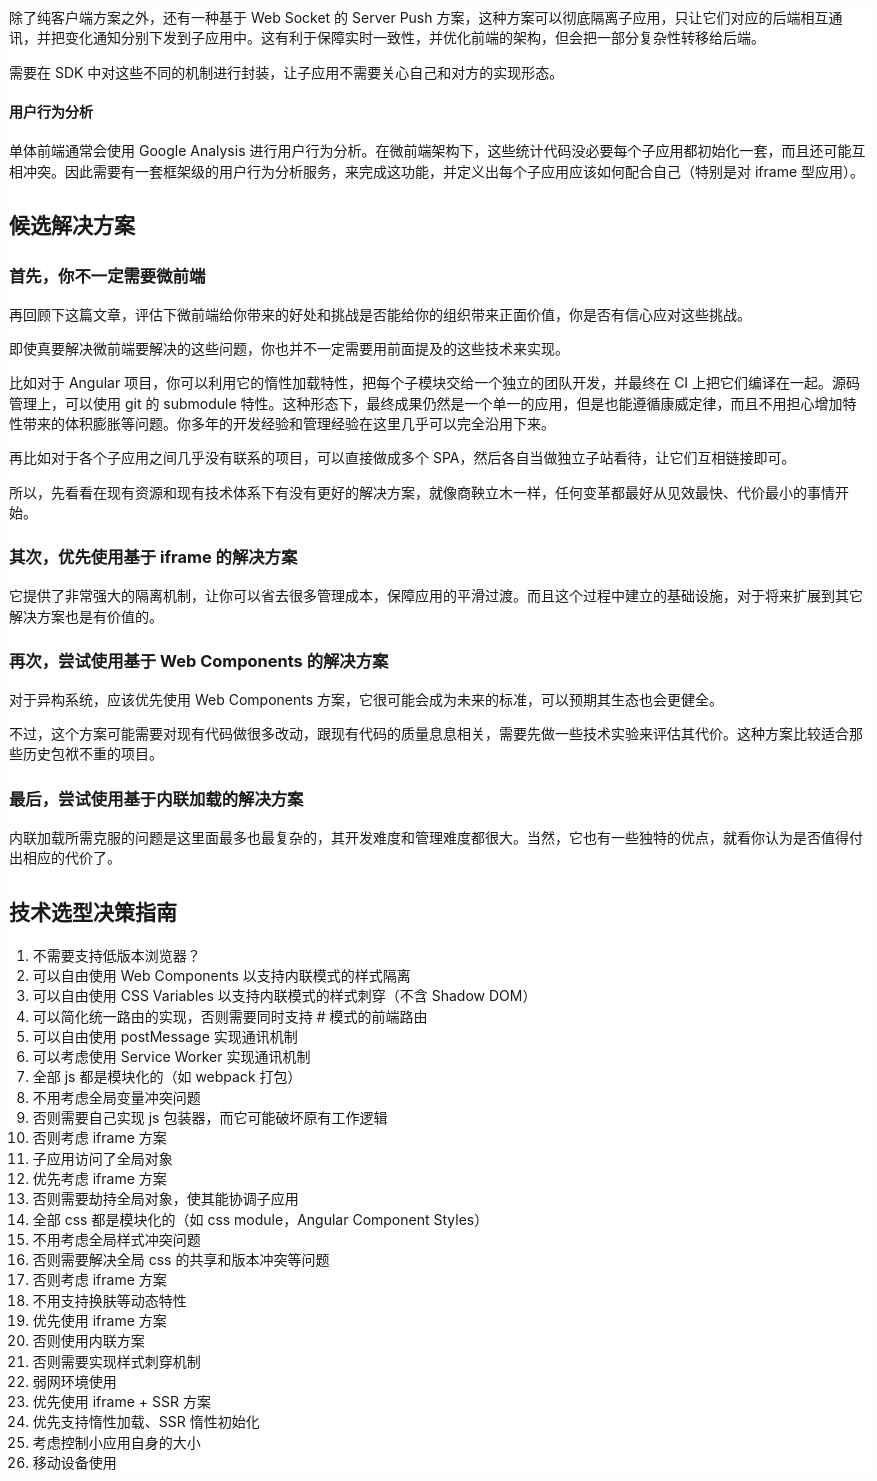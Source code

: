 除了纯客户端方案之外，还有一种基于 Web Socket 的 Server Push 方案，这种方案可以彻底隔离子应用，只让它们对应的后端相互通讯，并把变化通知分别下发到子应用中。这有利于保障实时一致性，并优化前端的架构，但会把一部分复杂性转移给后端。

需要在 SDK 中对这些不同的机制进行封装，让子应用不需要关心自己和对方的实现形态。

#### 用户行为分析

单体前端通常会使用 Google Analysis 进行用户行为分析。在微前端架构下，这些统计代码没必要每个子应用都初始化一套，而且还可能互相冲突。因此需要有一套框架级的用户行为分析服务，来完成这功能，并定义出每个子应用应该如何配合自己（特别是对 iframe 型应用）。

## 候选解决方案

### 首先，你不一定需要微前端

再回顾下这篇文章，评估下微前端给你带来的好处和挑战是否能给你的组织带来正面价值，你是否有信心应对这些挑战。

即使真要解决微前端要解决的这些问题，你也并不一定需要用前面提及的这些技术来实现。

比如对于 Angular 项目，你可以利用它的惰性加载特性，把每个子模块交给一个独立的团队开发，并最终在 CI 上把它们编译在一起。源码管理上，可以使用 git 的 submodule 特性。这种形态下，最终成果仍然是一个单一的应用，但是也能遵循康威定律，而且不用担心增加特性带来的体积膨胀等问题。你多年的开发经验和管理经验在这里几乎可以完全沿用下来。

再比如对于各个子应用之间几乎没有联系的项目，可以直接做成多个 SPA，然后各自当做独立子站看待，让它们互相链接即可。

所以，先看看在现有资源和现有技术体系下有没有更好的解决方案，就像商鞅立木一样，任何变革都最好从见效最快、代价最小的事情开始。

### 其次，优先使用基于 iframe 的解决方案

它提供了非常强大的隔离机制，让你可以省去很多管理成本，保障应用的平滑过渡。而且这个过程中建立的基础设施，对于将来扩展到其它解决方案也是有价值的。

### 再次，尝试使用基于 Web Components 的解决方案

对于异构系统，应该优先使用 Web Components 方案，它很可能会成为未来的标准，可以预期其生态也会更健全。

不过，这个方案可能需要对现有代码做很多改动，跟现有代码的质量息息相关，需要先做一些技术实验来评估其代价。这种方案比较适合那些历史包袱不重的项目。

### 最后，尝试使用基于内联加载的解决方案

内联加载所需克服的问题是这里面最多也最复杂的，其开发难度和管理难度都很大。当然，它也有一些独特的优点，就看你认为是否值得付出相应的代价了。

## 技术选型决策指南

1. 不需要支持低版本浏览器？
  1. 可以自由使用 Web Components 以支持内联模式的样式隔离
  1. 可以自由使用 CSS Variables 以支持内联模式的样式刺穿（不含 Shadow DOM）
  1. 可以简化统一路由的实现，否则需要同时支持 # 模式的前端路由
  1. 可以自由使用 postMessage 实现通讯机制
  1. 可以考虑使用 Service Worker 实现通讯机制
1. 全部 js 都是模块化的（如 webpack 打包）
  1. 不用考虑全局变量冲突问题
  1. 否则需要自己实现 js 包装器，而它可能破坏原有工作逻辑
  1. 否则考虑 iframe 方案
1. 子应用访问了全局对象
  1. 优先考虑 iframe 方案
  1. 否则需要劫持全局对象，使其能协调子应用
1. 全部 css 都是模块化的（如 css module，Angular Component Styles）
  1. 不用考虑全局样式冲突问题
  1. 否则需要解决全局 css 的共享和版本冲突等问题
  1. 否则考虑 iframe 方案
1. 不用支持换肤等动态特性
  1. 优先使用 iframe 方案
  1. 否则使用内联方案
  1. 否则需要实现样式刺穿机制
1. 弱网环境使用
  1. 优先使用 iframe + SSR 方案
  1. 优先支持惰性加载、SSR 惰性初始化
  1. 考虑控制小应用自身的大小
1. 移动设备使用